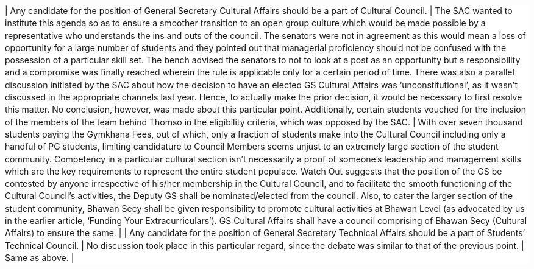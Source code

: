 | Any candidate for the position of General Secretary Cultural Affairs should be a part of Cultural Council.                                                                | The SAC wanted to institute this agenda so as to ensure a smoother transition to an open group culture which would be made possible by a representative who understands the ins and outs of the council. The senators were not in agreement as this would mean a loss of opportunity for a large number of students and they pointed out that managerial proficiency should not be confused with the possession of a particular skill set. The bench advised the senators to not to look at a post as an opportunity but a responsibility and a compromise was finally reached wherein the rule is applicable only for a certain period of time. There was also a parallel discussion initiated by the SAC about how the decision to have an elected GS Cultural Affairs was ‘unconstitutional’, as it wasn’t discussed in the appropriate channels last year. Hence, to actually make the prior decision, it would be necessary to first resolve this matter. No conclusion, however, was made about this particular point. Additionally, certain students vouched for the inclusion of the members of the team behind Thomso in the eligibility criteria, which was opposed by the SAC. | With over seven thousand students paying the Gymkhana Fees, out of which, only a fraction of students make into the Cultural Council including only a handful of PG students, limiting candidature to Council Members seems unjust to an extremely large section of the student community. Competency in a particular cultural section isn’t necessarily a proof of someone’s leadership and management skills which are the key requirements to represent the entire student populace. Watch Out suggests that the position of the GS be contested by anyone irrespective of his/her membership in the Cultural Council, and to facilitate the smooth functioning of the Cultural Council’s activities, the Deputy GS shall be nominated/elected from the council. Also, to cater the larger section of the student community, Bhawan Secy shall be given responsibility to promote cultural activities at Bhawan Level (as advocated by us in the earlier article, ‘Funding Your Extracurriculars’). GS Cultural Affairs shall have a council comprising of Bhawan Secy (Cultural Affairs) to ensure the same. |
| Any candidate for the position of General Secretary Technical Affairs should be a part of Students’ Technical Council.                                                    | No discussion took place in this particular regard, since the debate was similar to that of the previous point.                                                                                                                                                                                                                                                                                                                                                                                                                                                                                                                                                                                                                                                                                                                                                                                                                                                                                                                                                                                                                                                                           | Same as above.                                                                                                                                                                                                                                                                                                                                                                                                                                                                                                                                                                                                                                                                                                                                                                                                                                                                                                                                                                                                                                                                                                   |